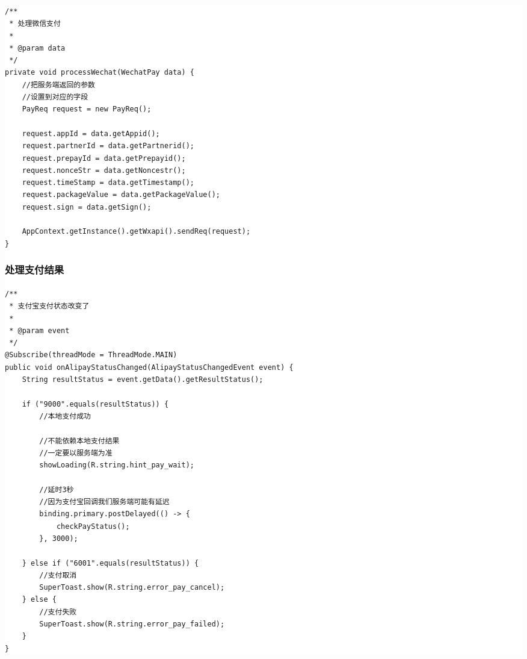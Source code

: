     /**
     * 处理微信支付
     *
     * @param data
     */
    private void processWechat(WechatPay data) {
        //把服务端返回的参数
        //设置到对应的字段
        PayReq request = new PayReq();
    
        request.appId = data.getAppid();
        request.partnerId = data.getPartnerid();
        request.prepayId = data.getPrepayid();
        request.nonceStr = data.getNoncestr();
        request.timeStamp = data.getTimestamp();
        request.packageValue = data.getPackageValue();
        request.sign = data.getSign();
    
        AppContext.getInstance().getWxapi().sendReq(request);
    }
    

### 处理支付结果

    /**
     * 支付宝支付状态改变了
     *
     * @param event
     */
    @Subscribe(threadMode = ThreadMode.MAIN)
    public void onAlipayStatusChanged(AlipayStatusChangedEvent event) {
        String resultStatus = event.getData().getResultStatus();
    
        if ("9000".equals(resultStatus)) {
            //本地支付成功
    
            //不能依赖本地支付结果
            //一定要以服务端为准
            showLoading(R.string.hint_pay_wait);
    
            //延时3秒
            //因为支付宝回调我们服务端可能有延迟
            binding.primary.postDelayed(() -> {
                checkPayStatus();
            }, 3000);
    
        } else if ("6001".equals(resultStatus)) {
            //支付取消
            SuperToast.show(R.string.error_pay_cancel);
        } else {
            //支付失败
            SuperToast.show(R.string.error_pay_failed);
        }
    }
    